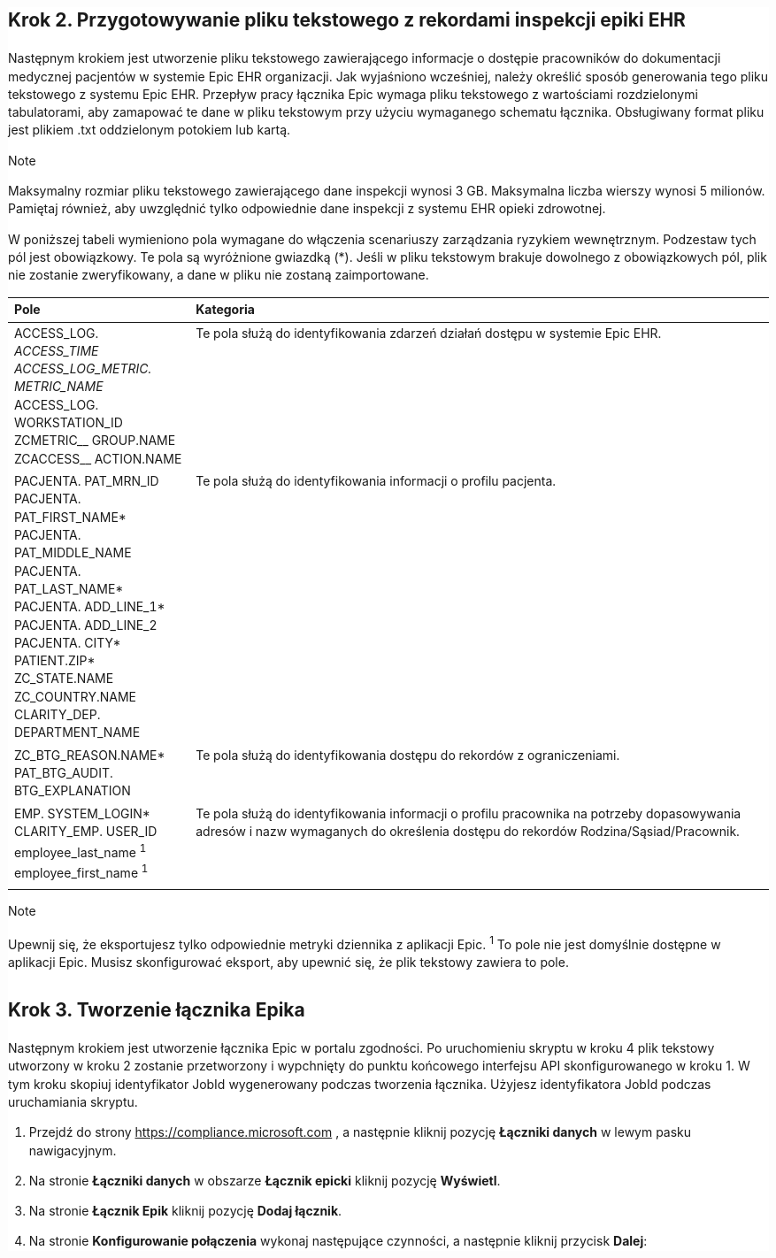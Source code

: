 ## <a name="step-2-prepare-a-text-file-with-epic-ehr-audit-records"></a>Krok 2. Przygotowywanie pliku tekstowego z rekordami inspekcji epiki EHR

Następnym krokiem jest utworzenie pliku tekstowego zawierającego informacje o dostępie pracowników do dokumentacji medycznej pacjentów w systemie Epic EHR organizacji. Jak wyjaśniono wcześniej, należy określić sposób generowania tego pliku tekstowego z systemu Epic EHR. Przepływ pracy łącznika Epic wymaga pliku tekstowego z wartościami rozdzielonymi tabulatorami, aby zamapować te dane w pliku tekstowym przy użyciu wymaganego schematu łącznika. Obsługiwany format pliku jest plikiem .txt oddzielonym potokiem lub kartą.

> [!NOTE]
> Maksymalny rozmiar pliku tekstowego zawierającego dane inspekcji wynosi 3 GB. Maksymalna liczba wierszy wynosi 5 milionów. Pamiętaj również, aby uwzględnić tylko odpowiednie dane inspekcji z systemu EHR opieki zdrowotnej.

W poniższej tabeli wymieniono pola wymagane do włączenia scenariuszy zarządzania ryzykiem wewnętrznym. Podzestaw tych pól jest obowiązkowy. Te pola są wyróżnione gwiazdką (*). Jeśli w pliku tekstowym brakuje dowolnego z obowiązkowych pól, plik nie zostanie zweryfikowany, a dane w pliku nie zostaną zaimportowane.

|Pole|Kategoria|
|:----|:----------|
| ACCESS_LOG. *<br/>ACCESS_TIME ACCESS_LOG_METRIC. METRIC_NAME*<br/>ACCESS_LOG. WORKSTATION_ID<br/>ZCMETRIC\_\_ GROUP.NAME<br/>ZCACCESS\_\_ ACTION.NAME |Te pola służą do identyfikowania zdarzeń działań dostępu w systemie Epic EHR.|
| PACJENTA. PAT_MRN_ID<br/>PACJENTA. PAT_FIRST_NAME* <br/>PACJENTA. PAT_MIDDLE_NAME <br/>PACJENTA. PAT_LAST_NAME* <br/>PACJENTA. ADD_LINE_1* <br/>PACJENTA. ADD_LINE_2  <br/>PACJENTA. CITY* <br/>PATIENT.ZIP*  <br/>ZC_STATE.NAME <br/>ZC_COUNTRY.NAME <br/>CLARITY_DEP. DEPARTMENT_NAME              | Te pola służą do identyfikowania informacji o profilu pacjenta.|
| ZC_BTG_REASON.NAME*<br/> PAT_BTG_AUDIT. BTG_EXPLANATION | Te pola służą do identyfikowania dostępu do rekordów z ograniczeniami.|
| EMP. SYSTEM_LOGIN*<br/>CLARITY_EMP. USER_ID <br/> employee_last_name <sup>1</sup> <br/> employee_first_name <sup>1</sup>                | Te pola służą do identyfikowania informacji o profilu pracownika na potrzeby dopasowywania adresów i nazw wymaganych do określenia dostępu do rekordów Rodzina/Sąsiad/Pracownik. |
|||

> [!NOTE]
> Upewnij się, że eksportujesz tylko odpowiednie metryki dziennika z aplikacji Epic. 
> <sup>1</sup> To pole nie jest domyślnie dostępne w aplikacji Epic. Musisz skonfigurować eksport, aby upewnić się, że plik tekstowy zawiera to pole.

## <a name="step-3-create-the-epic-connector"></a>Krok 3. Tworzenie łącznika Epika

Następnym krokiem jest utworzenie łącznika Epic w portalu zgodności. Po uruchomieniu skryptu w kroku 4 plik tekstowy utworzony w kroku 2 zostanie przetworzony i wypchnięty do punktu końcowego interfejsu API skonfigurowanego w kroku 1. W tym kroku skopiuj identyfikator JobId wygenerowany podczas tworzenia łącznika. Użyjesz identyfikatora JobId podczas uruchamiania skryptu.

1. Przejdź do strony <https://compliance.microsoft.com> , a następnie kliknij pozycję **Łączniki danych** w lewym pasku nawigacyjnym.

2. Na stronie **Łączniki danych** w obszarze **Łącznik epicki** kliknij pozycję **Wyświetl**.

3. Na stronie **Łącznik Epik** kliknij pozycję **Dodaj łącznik**.

4. Na stronie **Konfigurowanie połączenia** wykonaj następujące czynności, a następnie kliknij przycisk **Dalej**:
